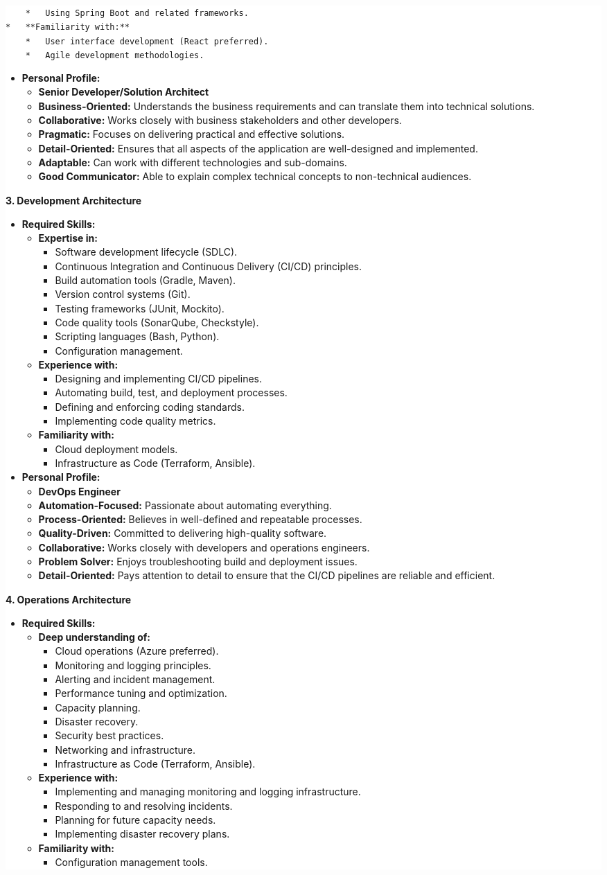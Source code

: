         *   Using Spring Boot and related frameworks.
    *   **Familiarity with:**
        *   User interface development (React preferred).
        *   Agile development methodologies.
*   **Personal Profile:**
    *   **Senior Developer/Solution Architect**
    *   **Business-Oriented:** Understands the business requirements and can translate them into technical solutions.
    *   **Collaborative:** Works closely with business stakeholders and other developers.
    *   **Pragmatic:** Focuses on delivering practical and effective solutions.
    *   **Detail-Oriented:** Ensures that all aspects of the application are well-designed and implemented.
    *   **Adaptable:** Can work with different technologies and sub-domains.
    *   **Good Communicator:** Able to explain complex technical concepts to non-technical audiences.

**3. Development Architecture**

*   **Required Skills:**
    *   **Expertise in:**
        *   Software development lifecycle (SDLC).
        *   Continuous Integration and Continuous Delivery (CI/CD) principles.
        *   Build automation tools (Gradle, Maven).
        *   Version control systems (Git).
        *   Testing frameworks (JUnit, Mockito).
        *   Code quality tools (SonarQube, Checkstyle).
        *   Scripting languages (Bash, Python).
        *   Configuration management.
    *   **Experience with:**
        *   Designing and implementing CI/CD pipelines.
        *   Automating build, test, and deployment processes.
        *   Defining and enforcing coding standards.
        *   Implementing code quality metrics.
    *   **Familiarity with:**
        *   Cloud deployment models.
        *   Infrastructure as Code (Terraform, Ansible).
*   **Personal Profile:**
    *   **DevOps Engineer**
    *   **Automation-Focused:** Passionate about automating everything.
    *   **Process-Oriented:** Believes in well-defined and repeatable processes.
    *   **Quality-Driven:** Committed to delivering high-quality software.
    *   **Collaborative:** Works closely with developers and operations engineers.
    *   **Problem Solver:** Enjoys troubleshooting build and deployment issues.
    *   **Detail-Oriented:** Pays attention to detail to ensure that the CI/CD pipelines are reliable and efficient.

**4. Operations Architecture**

*   **Required Skills:**
    *   **Deep understanding of:**
        *   Cloud operations (Azure preferred).
        *   Monitoring and logging principles.
        *   Alerting and incident management.
        *   Performance tuning and optimization.
        *   Capacity planning.
        *   Disaster recovery.
        *   Security best practices.
        *   Networking and infrastructure.
        *   Infrastructure as Code (Terraform, Ansible).
    *   **Experience with:**
        *   Implementing and managing monitoring and logging infrastructure.
        *   Responding to and resolving incidents.
        *   Planning for future capacity needs.
        *   Implementing disaster recovery plans.
    *   **Familiarity with:**
        *   Configuration management tools.